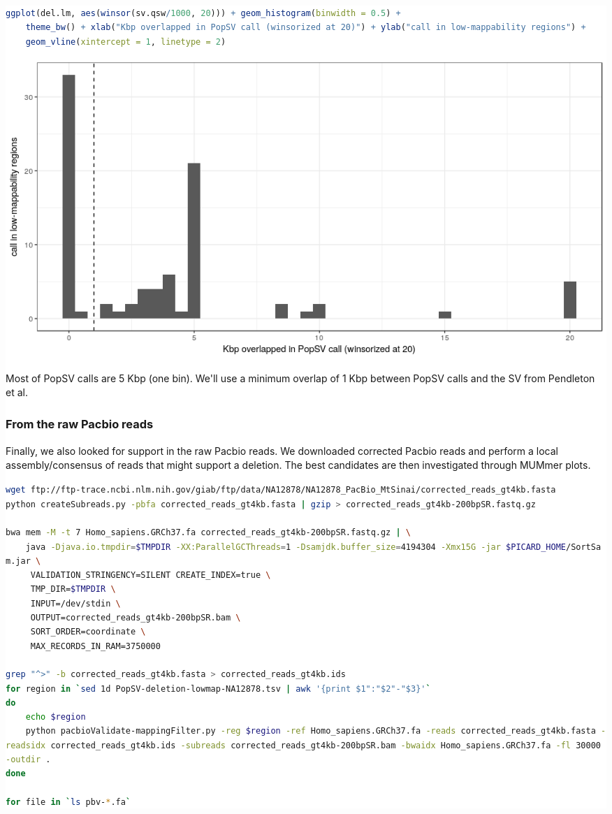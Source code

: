 ``` r
ggplot(del.lm, aes(winsor(sv.qsw/1000, 20))) + geom_histogram(binwidth = 0.5) + 
    theme_bw() + xlab("Kbp overlapped in PopSV call (winsorized at 20)") + ylab("call in low-mappability regions") + 
    geom_vline(xintercept = 1, linetype = 2)
```

![](PopSV-NA12878-assembly-lowMap_files/figure-markdown_github/sv-1.png)

Most of PopSV calls are 5 Kbp (one bin). We'll use a minimum overlap of 1 Kbp between PopSV calls and the SV from Pendleton et al.

### From the raw Pacbio reads

Finally, we also looked for support in the raw Pacbio reads. We downloaded corrected Pacbio reads and perform a local assembly/consensus of reads that might support a deletion. The best candidates are then investigated through MUMmer plots.

``` sh
wget ftp://ftp-trace.ncbi.nlm.nih.gov/giab/ftp/data/NA12878/NA12878_PacBio_MtSinai/corrected_reads_gt4kb.fasta
python createSubreads.py -pbfa corrected_reads_gt4kb.fasta | gzip > corrected_reads_gt4kb-200bpSR.fastq.gz

bwa mem -M -t 7 Homo_sapiens.GRCh37.fa corrected_reads_gt4kb-200bpSR.fastq.gz | \
    java -Djava.io.tmpdir=$TMPDIR -XX:ParallelGCThreads=1 -Dsamjdk.buffer_size=4194304 -Xmx15G -jar $PICARD_HOME/SortSam.jar \
     VALIDATION_STRINGENCY=SILENT CREATE_INDEX=true \
     TMP_DIR=$TMPDIR \
     INPUT=/dev/stdin \
     OUTPUT=corrected_reads_gt4kb-200bpSR.bam \
     SORT_ORDER=coordinate \
     MAX_RECORDS_IN_RAM=3750000

grep "^>" -b corrected_reads_gt4kb.fasta > corrected_reads_gt4kb.ids
for region in `sed 1d PopSV-deletion-lowmap-NA12878.tsv | awk '{print $1":"$2"-"$3}'`
do
    echo $region
    python pacbioValidate-mappingFilter.py -reg $region -ref Homo_sapiens.GRCh37.fa -reads corrected_reads_gt4kb.fasta -readsidx corrected_reads_gt4kb.ids -subreads corrected_reads_gt4kb-200bpSR.bam -bwaidx Homo_sapiens.GRCh37.fa -fl 30000 -outdir .
done

for file in `ls pbv-*.fa`
```